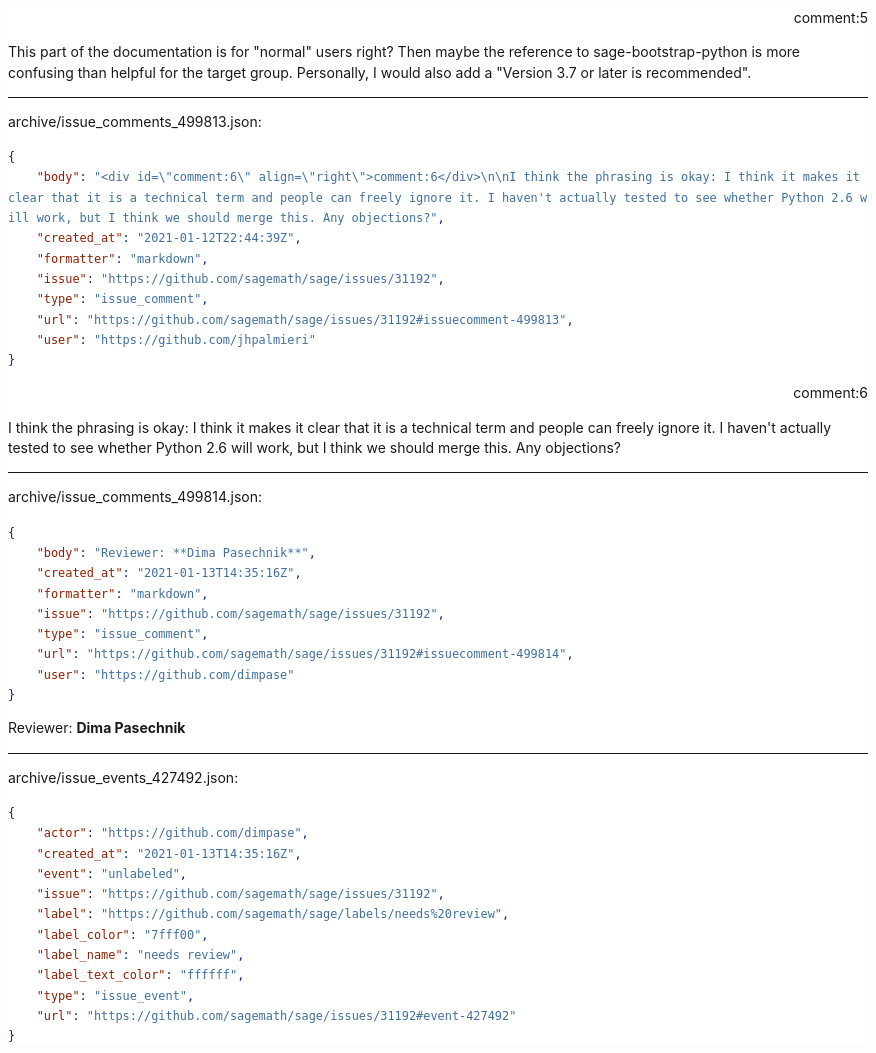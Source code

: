 <div id="comment:5" align="right">comment:5</div>

This part of the documentation is for "normal" users right? Then maybe the reference to sage-bootstrap-python is more confusing than helpful for the target group. Personally, I would also add a "Version 3.7 or later is recommended".



---

archive/issue_comments_499813.json:
```json
{
    "body": "<div id=\"comment:6\" align=\"right\">comment:6</div>\n\nI think the phrasing is okay: I think it makes it clear that it is a technical term and people can freely ignore it. I haven't actually tested to see whether Python 2.6 will work, but I think we should merge this. Any objections?",
    "created_at": "2021-01-12T22:44:39Z",
    "formatter": "markdown",
    "issue": "https://github.com/sagemath/sage/issues/31192",
    "type": "issue_comment",
    "url": "https://github.com/sagemath/sage/issues/31192#issuecomment-499813",
    "user": "https://github.com/jhpalmieri"
}
```

<div id="comment:6" align="right">comment:6</div>

I think the phrasing is okay: I think it makes it clear that it is a technical term and people can freely ignore it. I haven't actually tested to see whether Python 2.6 will work, but I think we should merge this. Any objections?



---

archive/issue_comments_499814.json:
```json
{
    "body": "Reviewer: **Dima Pasechnik**",
    "created_at": "2021-01-13T14:35:16Z",
    "formatter": "markdown",
    "issue": "https://github.com/sagemath/sage/issues/31192",
    "type": "issue_comment",
    "url": "https://github.com/sagemath/sage/issues/31192#issuecomment-499814",
    "user": "https://github.com/dimpase"
}
```

Reviewer: **Dima Pasechnik**



---

archive/issue_events_427492.json:
```json
{
    "actor": "https://github.com/dimpase",
    "created_at": "2021-01-13T14:35:16Z",
    "event": "unlabeled",
    "issue": "https://github.com/sagemath/sage/issues/31192",
    "label": "https://github.com/sagemath/sage/labels/needs%20review",
    "label_color": "7fff00",
    "label_name": "needs review",
    "label_text_color": "ffffff",
    "type": "issue_event",
    "url": "https://github.com/sagemath/sage/issues/31192#event-427492"
}
```
